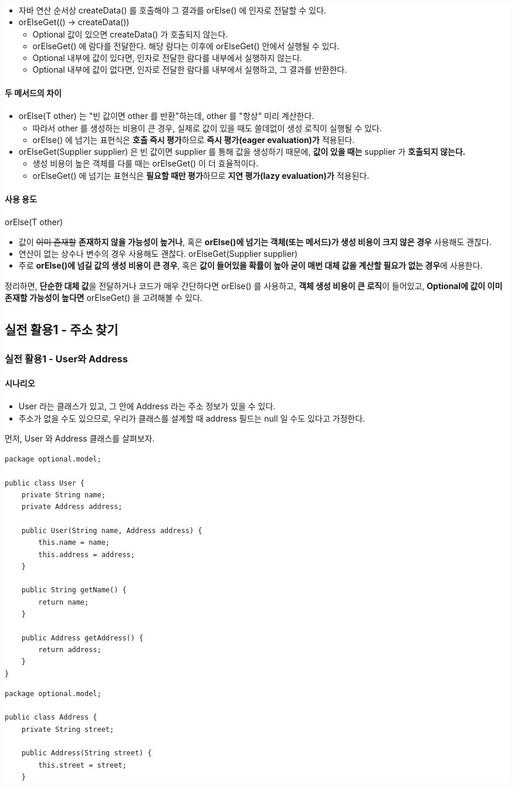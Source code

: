   - 자바 연산 순서상 createData() 를 호출해야 그 결과를 orElse() 에 인자로 전달할 수 있다.
- orElseGet(() -> createData())
  - Optional 값이 있으면 createData() 가 호출되지 않는다.
  - orElseGet() 에 람다를 전달한다. 해당 람다는 이후에 orElseGet() 안에서 실행될 수 있다.
  - Optional 내부에 값이 있다면, 인자로 전달한 람다를 내부에서 실행하지 않는다.
  - Optional 내부에 값이 없다면, 인자로 전달한 람다를 내부에서 실행하고, 그 결과를 반환한다.

#### 두 메서드의 차이
- orElse(T other) 는 "빈 값이면 other 를 반환"하는데, other 를 "항상" 미리 계산한다.
  - 따라서 other 를 생성하는 비용이 큰 경우, 실제로 값이 있을 때도 쓸데없이 생성 로직이 실행될 수 있다.
  - orElse() 에 넘기는 표현식은 **호출 즉시 평가**하므로 **즉시 평가(eager evaluation)가** 적용된다.
- orElseGet(Supplier supplier) 은 빈 값이면 supplier 를 통해 값을 생성하기 때문에, **값이 있을 때는** supplier 가 **호출되지 않는다.**
  - 생성 비용이 높은 객체를 다룰 때는 orElseGet() 이 더 효율적이다.
  - orElseGet() 에 넘기는 표현식은 **필요할 때만 평가**하므로 **지연 평가(lazy evaluation)가** 적용된다.

#### 사용 용도
orElse(T other)
- 값이 ~~이미 존재할~~ **존재하지 않을 가능성이 높거나**, 혹은 **orElse()에 넘기는 객체(또는 메서드)가 생성 비용이 크지 않은 경우** 사용해도 괜찮다.
- 연산이 없는 상수나 변수의 경우 사용해도 괜찮다.
orElseGet(Supplier supplier)
- 주로 **orElse()에 넘길 값의 생성 비용이 큰 경우**, 혹은 **값이 들어있을 확률이 높아 굳이 매번 대체 값을 계산할 필요가 없는 경우**에 사용한다.

정리하면, **단순한 대체 값**을 전달하거나 코드가 매우 간단하다면 orElse() 를 사용하고, **객체 생성 비용이 큰 로직**이 들어있고, 
**Optional에 값이 이미 존재할 가능성이 높다면** orElseGet() 을 고려해볼 수 있다.

## 실전 활용1 - 주소 찾기
### 실전 활용1 - User와 Address
#### 시나리오
- User 라는 클래스가 있고, 그 안에 Address 라는 주소 정보가 있을 수 있다.
- 주소가 없을 수도 있으므로, 우리가 클래스를 설계할 때 address 필드는 null 일 수도 있다고 가정한다.

먼저, User 와 Address 클래스를 살펴보자.
```
package optional.model;

public class User {
    private String name;
    private Address address;

    public User(String name, Address address) {
        this.name = name;
        this.address = address;
    }

    public String getName() {
        return name;
    }

    public Address getAddress() {
        return address;
    }
}
```
```
package optional.model;

public class Address {
    private String street;

    public Address(String street) {
        this.street = street;
    }
```